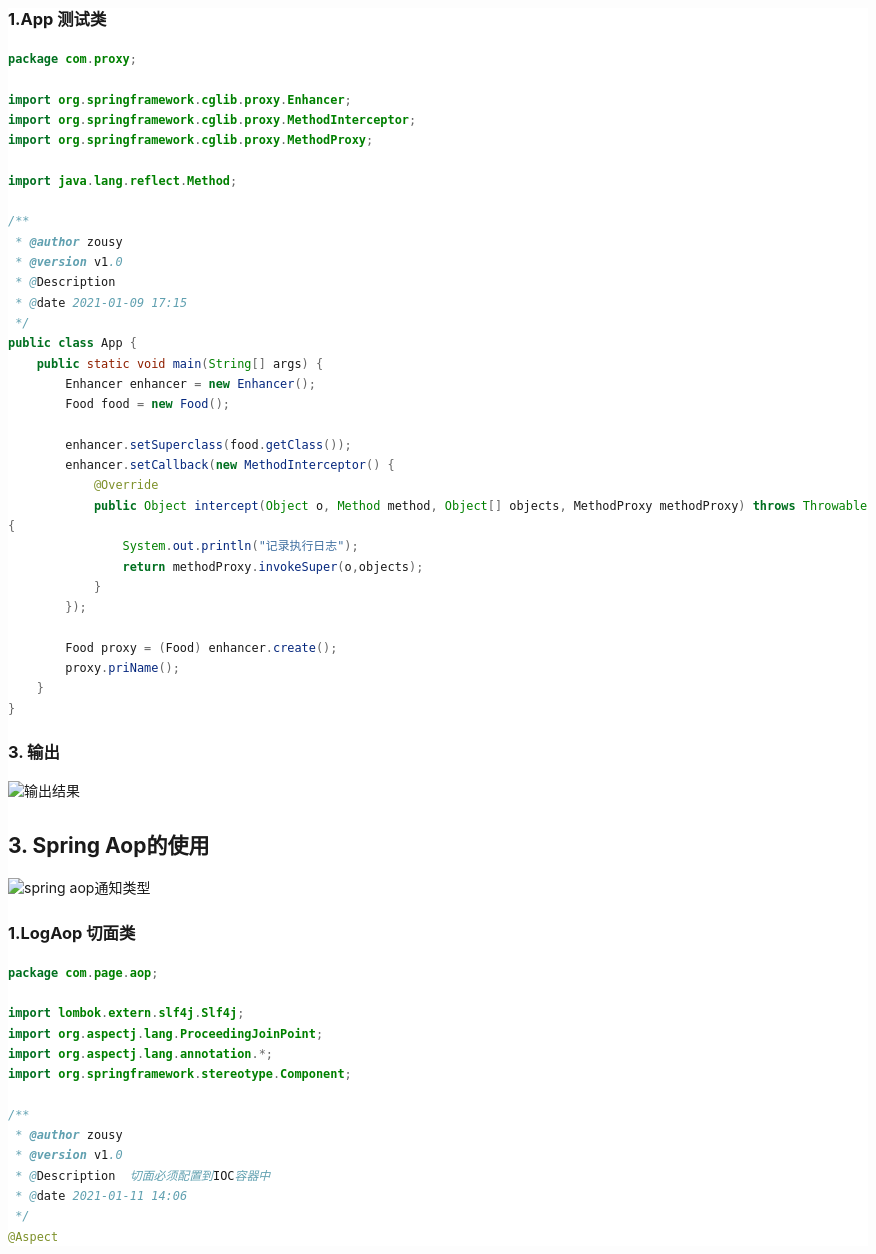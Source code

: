 ```java
```
### 1.App 测试类

```java
package com.proxy;

import org.springframework.cglib.proxy.Enhancer;
import org.springframework.cglib.proxy.MethodInterceptor;
import org.springframework.cglib.proxy.MethodProxy;

import java.lang.reflect.Method;

/**
 * @author zousy
 * @version v1.0
 * @Description
 * @date 2021-01-09 17:15
 */
public class App {
    public static void main(String[] args) {
        Enhancer enhancer = new Enhancer();
        Food food = new Food();

        enhancer.setSuperclass(food.getClass());
        enhancer.setCallback(new MethodInterceptor() {
            @Override
            public Object intercept(Object o, Method method, Object[] objects, MethodProxy methodProxy) throws Throwable {
                System.out.println("记录执行日志");
                return methodProxy.invokeSuper(o,objects);
            }
        });

        Food proxy = (Food) enhancer.create();
        proxy.priName();
    }
}

```
### 3. 输出
![输出结果](https://img-blog.csdnimg.cn/2021010917234980.png?x-oss-process=image/watermark,type_ZmFuZ3poZW5naGVpdGk,shadow_10,text_aHR0cHM6Ly9ibG9nLmNzZG4ubmV0L0NhcnJvdFpzeQ==,size_16,color_FFFFFF,t_70)
## 3. Spring Aop的使用
![spring aop通知类型](https://img-blog.csdnimg.cn/20210114142914482.png?x-oss-process=image/watermark,type_ZmFuZ3poZW5naGVpdGk,shadow_10,text_aHR0cHM6Ly9ibG9nLmNzZG4ubmV0L0NhcnJvdFpzeQ==,size_16,color_FFFFFF,t_70)
### 1.LogAop 切面类

```java
package com.page.aop;

import lombok.extern.slf4j.Slf4j;
import org.aspectj.lang.ProceedingJoinPoint;
import org.aspectj.lang.annotation.*;
import org.springframework.stereotype.Component;

/**
 * @author zousy
 * @version v1.0
 * @Description  切面必须配置到IOC容器中
 * @date 2021-01-11 14:06
 */
@Aspect
```